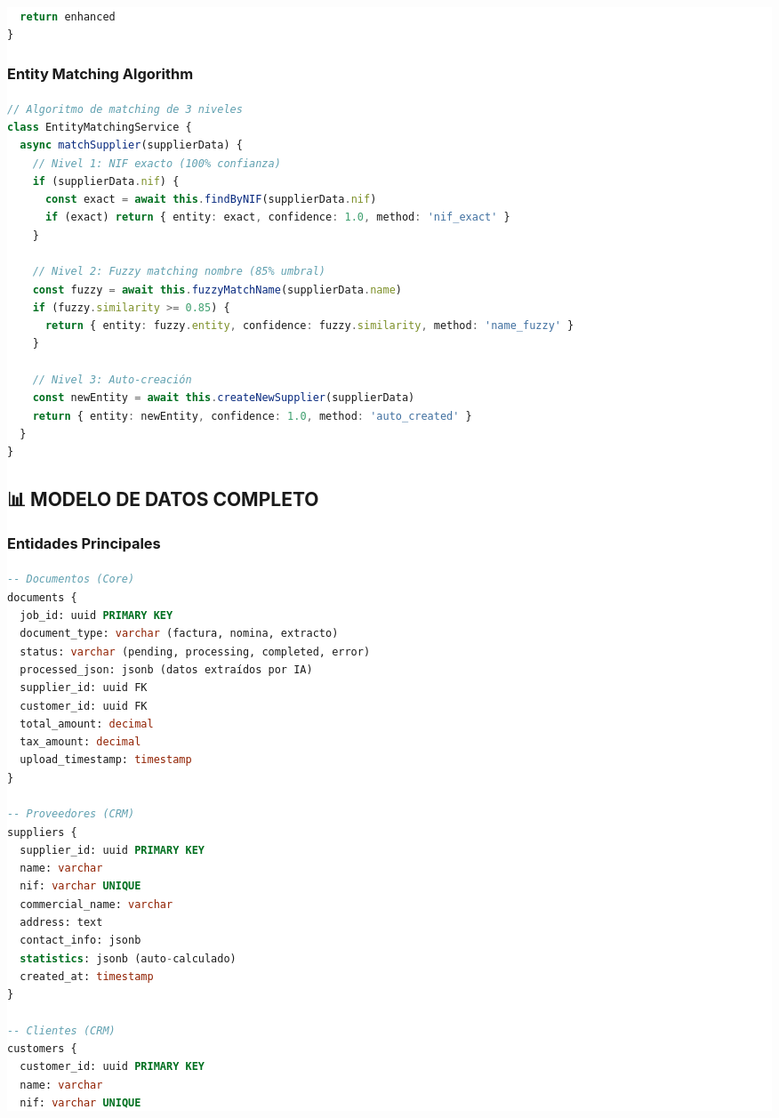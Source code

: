 ```typescript
  return enhanced
}
```

### **Entity Matching Algorithm**
```typescript
// Algoritmo de matching de 3 niveles
class EntityMatchingService {
  async matchSupplier(supplierData) {
    // Nivel 1: NIF exacto (100% confianza)
    if (supplierData.nif) {
      const exact = await this.findByNIF(supplierData.nif)
      if (exact) return { entity: exact, confidence: 1.0, method: 'nif_exact' }
    }
    
    // Nivel 2: Fuzzy matching nombre (85% umbral)
    const fuzzy = await this.fuzzyMatchName(supplierData.name)
    if (fuzzy.similarity >= 0.85) {
      return { entity: fuzzy.entity, confidence: fuzzy.similarity, method: 'name_fuzzy' }
    }
    
    // Nivel 3: Auto-creación
    const newEntity = await this.createNewSupplier(supplierData)
    return { entity: newEntity, confidence: 1.0, method: 'auto_created' }
  }
}
```

## 📊 **MODELO DE DATOS COMPLETO**

### **Entidades Principales**
```sql
-- Documentos (Core)
documents {
  job_id: uuid PRIMARY KEY
  document_type: varchar (factura, nomina, extracto)
  status: varchar (pending, processing, completed, error)
  processed_json: jsonb (datos extraídos por IA)
  supplier_id: uuid FK
  customer_id: uuid FK
  total_amount: decimal
  tax_amount: decimal
  upload_timestamp: timestamp
}

-- Proveedores (CRM)
suppliers {
  supplier_id: uuid PRIMARY KEY
  name: varchar
  nif: varchar UNIQUE
  commercial_name: varchar
  address: text
  contact_info: jsonb
  statistics: jsonb (auto-calculado)
  created_at: timestamp
}

-- Clientes (CRM)
customers {
  customer_id: uuid PRIMARY KEY
  name: varchar
  nif: varchar UNIQUE
```
